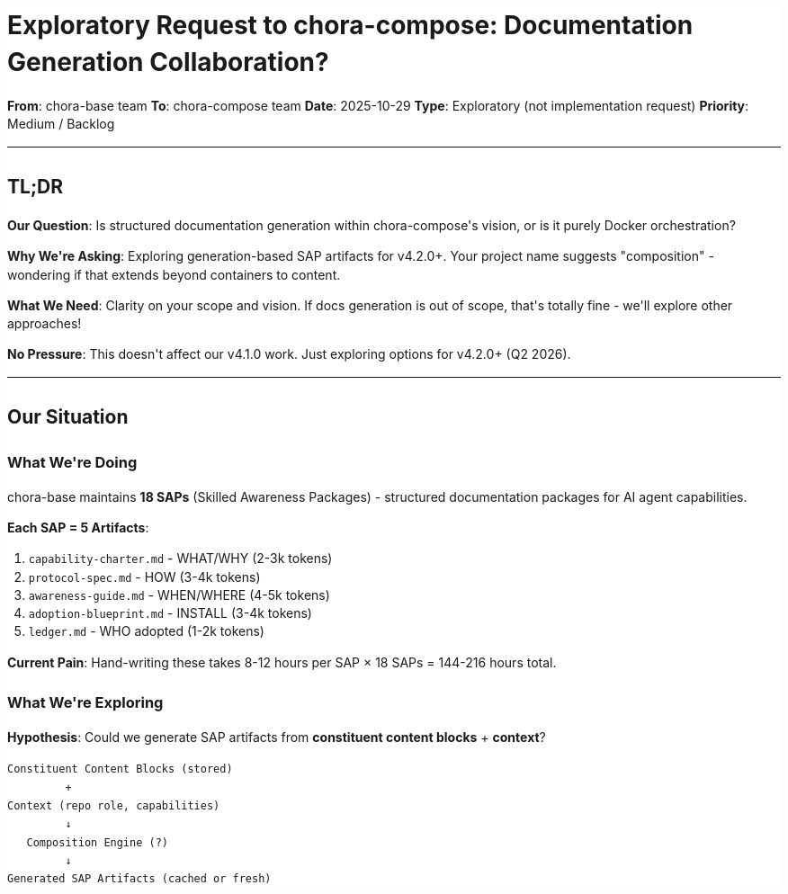 # Exploratory Request to chora-compose: Documentation Generation Collaboration?

**From**: chora-base team
**To**: chora-compose team
**Date**: 2025-10-29
**Type**: Exploratory (not implementation request)
**Priority**: Medium / Backlog

---

## TL;DR

**Our Question**: Is structured documentation generation within chora-compose's vision, or is it purely Docker orchestration?

**Why We're Asking**: Exploring generation-based SAP artifacts for v4.2.0+. Your project name suggests "composition" - wondering if that extends beyond containers to content.

**What We Need**: Clarity on your scope and vision. If docs generation is out of scope, that's totally fine - we'll explore other approaches!

**No Pressure**: This doesn't affect our v4.1.0 work. Just exploring options for v4.2.0+ (Q2 2026).

---

## Our Situation

### What We're Doing

chora-base maintains **18 SAPs** (Skilled Awareness Packages) - structured documentation packages for AI agent capabilities.

**Each SAP = 5 Artifacts**:
1. `capability-charter.md` - WHAT/WHY (2-3k tokens)
2. `protocol-spec.md` - HOW (3-4k tokens)
3. `awareness-guide.md` - WHEN/WHERE (4-5k tokens)
4. `adoption-blueprint.md` - INSTALL (3-4k tokens)
5. `ledger.md` - WHO adopted (1-2k tokens)

**Current Pain**: Hand-writing these takes 8-12 hours per SAP × 18 SAPs = 144-216 hours total.

### What We're Exploring

**Hypothesis**: Could we generate SAP artifacts from **constituent content blocks** + **context**?

```
Constituent Content Blocks (stored)
         +
Context (repo role, capabilities)
         ↓
   Composition Engine (?)
         ↓
Generated SAP Artifacts (cached or fresh)
```
